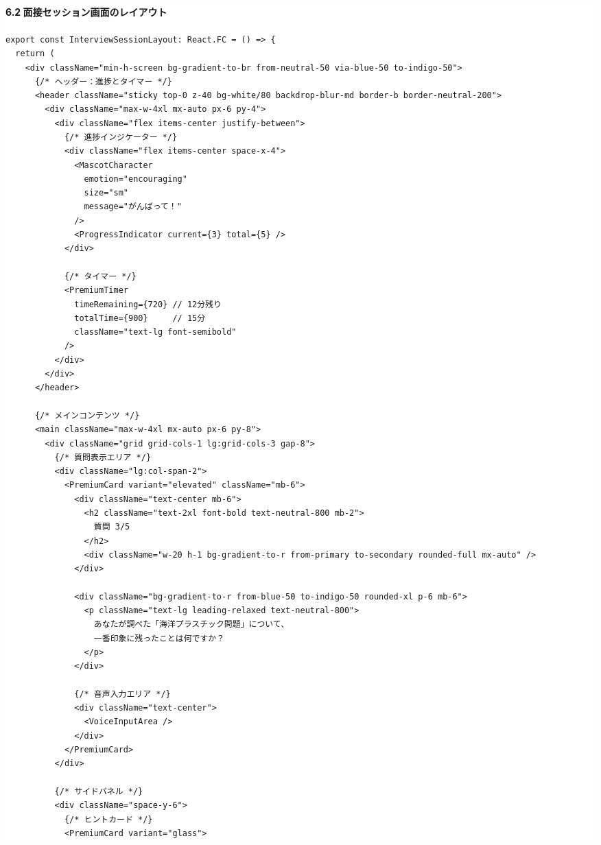 #### 6.2 面接セッション画面のレイアウト
```tsx
export const InterviewSessionLayout: React.FC = () => {
  return (
    <div className="min-h-screen bg-gradient-to-br from-neutral-50 via-blue-50 to-indigo-50">
      {/* ヘッダー：進捗とタイマー */}
      <header className="sticky top-0 z-40 bg-white/80 backdrop-blur-md border-b border-neutral-200">
        <div className="max-w-4xl mx-auto px-6 py-4">
          <div className="flex items-center justify-between">
            {/* 進捗インジケーター */}
            <div className="flex items-center space-x-4">
              <MascotCharacter 
                emotion="encouraging" 
                size="sm" 
                message="がんばって！"
              />
              <ProgressIndicator current={3} total={5} />
            </div>

            {/* タイマー */}
            <PremiumTimer 
              timeRemaining={720} // 12分残り
              totalTime={900}     // 15分
              className="text-lg font-semibold"
            />
          </div>
        </div>
      </header>

      {/* メインコンテンツ */}
      <main className="max-w-4xl mx-auto px-6 py-8">
        <div className="grid grid-cols-1 lg:grid-cols-3 gap-8">
          {/* 質問表示エリア */}
          <div className="lg:col-span-2">
            <PremiumCard variant="elevated" className="mb-6">
              <div className="text-center mb-6">
                <h2 className="text-2xl font-bold text-neutral-800 mb-2">
                  質問 3/5
                </h2>
                <div className="w-20 h-1 bg-gradient-to-r from-primary to-secondary rounded-full mx-auto" />
              </div>

              <div className="bg-gradient-to-r from-blue-50 to-indigo-50 rounded-xl p-6 mb-6">
                <p className="text-lg leading-relaxed text-neutral-800">
                  あなたが調べた「海洋プラスチック問題」について、
                  一番印象に残ったことは何ですか？
                </p>
              </div>

              {/* 音声入力エリア */}
              <div className="text-center">
                <VoiceInputArea />
              </div>
            </PremiumCard>
          </div>

          {/* サイドパネル */}
          <div className="space-y-6">
            {/* ヒントカード */}
            <PremiumCard variant="glass">
